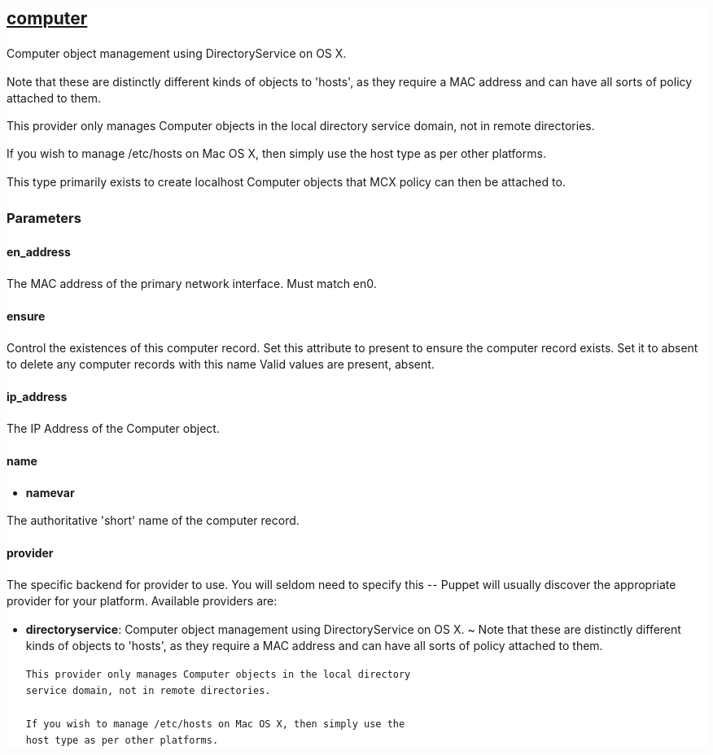## [computer](#id342)

Computer object management using DirectoryService on OS X.

Note that these are distinctly different kinds of objects to
'hosts', as they require a MAC address and can have all sorts of
policy attached to them.

This provider only manages Computer objects in the local directory
service domain, not in remote directories.

If you wish to manage /etc/hosts on Mac OS X, then simply use the
host type as per other platforms.

This type primarily exists to create localhost Computer objects
that MCX policy can then be attached to.

### Parameters

#### en\_address

The MAC address of the primary network interface. Must match en0.

#### ensure

Control the existences of this computer record. Set this attribute
to present to ensure the computer record exists. Set it to absent
to delete any computer records with this name Valid values are
present, absent.

#### ip\_address

The IP Address of the Computer object.

#### name

-   **namevar**

The authoritative 'short' name of the computer record.

#### provider

The specific backend for provider to use. You will seldom need to
specify this -- Puppet will usually discover the appropriate
provider for your platform. Available providers are:

-   **directoryservice**: Computer object management using DirectoryService on OS X.
      ~ Note that these are distinctly different kinds of objects to
        'hosts', as they require a MAC address and can have all sorts of
        policy attached to them.

        This provider only manages Computer objects in the local directory
        service domain, not in remote directories.

        If you wish to manage /etc/hosts on Mac OS X, then simply use the
        host type as per other platforms.

